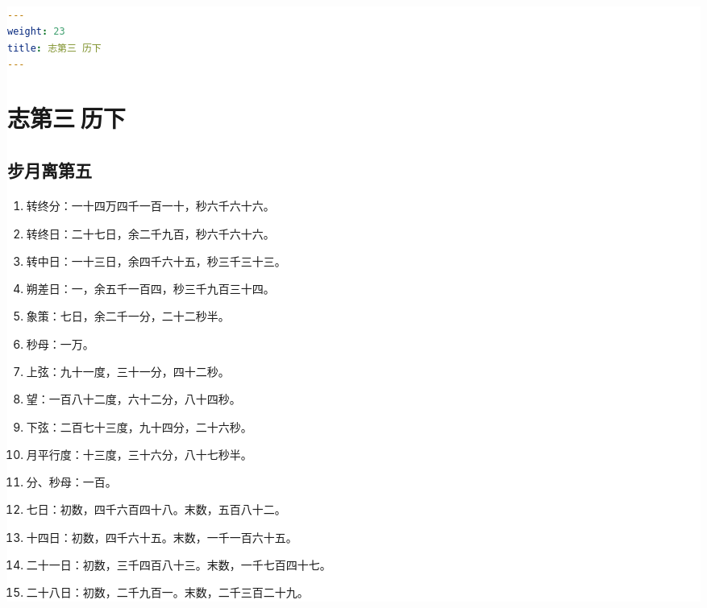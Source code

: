 ```yaml
---
weight: 23
title: 志第三 历下
---
```


# 志第三 历下

## 步月离第五

1. <span id="志第三_历下-步月离第五-1"></span>
转终分：一十四万四千一百一十，秒六千六十六。

2. <span id="志第三_历下-步月离第五-2"></span>
转终日：二十七日，余二千九百，秒六千六十六。

3. <span id="志第三_历下-步月离第五-3"></span>
转中日：一十三日，余四千六十五，秒三千三十三。

4. <span id="志第三_历下-步月离第五-4"></span>
朔差日：一，余五千一百四，秒三千九百三十四。

5. <span id="志第三_历下-步月离第五-5"></span>
象策：七日，余二千一分，二十二秒半。

6. <span id="志第三_历下-步月离第五-6"></span>
秒母：一万。

7. <span id="志第三_历下-步月离第五-7"></span>
上弦：九十一度，三十一分，四十二秒。

8. <span id="志第三_历下-步月离第五-8"></span>
望：一百八十二度，六十二分，八十四秒。

9. <span id="志第三_历下-步月离第五-9"></span>
下弦：二百七十三度，九十四分，二十六秒。

10. <span id="志第三_历下-步月离第五-10"></span>
月平行度：十三度，三十六分，八十七秒半。

11. <span id="志第三_历下-步月离第五-11"></span>
分、秒母：一百。

12. <span id="志第三_历下-步月离第五-12"></span>
七日：初数，四千六百四十八。末数，五百八十二。

13. <span id="志第三_历下-步月离第五-13"></span>
十四日：初数，四千六十五。末数，一千一百六十五。

14. <span id="志第三_历下-步月离第五-14"></span>
二十一日：初数，三千四百八十三。末数，一千七百四十七。

15. <span id="志第三_历下-步月离第五-15"></span>
二十八日：初数，二千九百一。末数，二千三百二十九。
